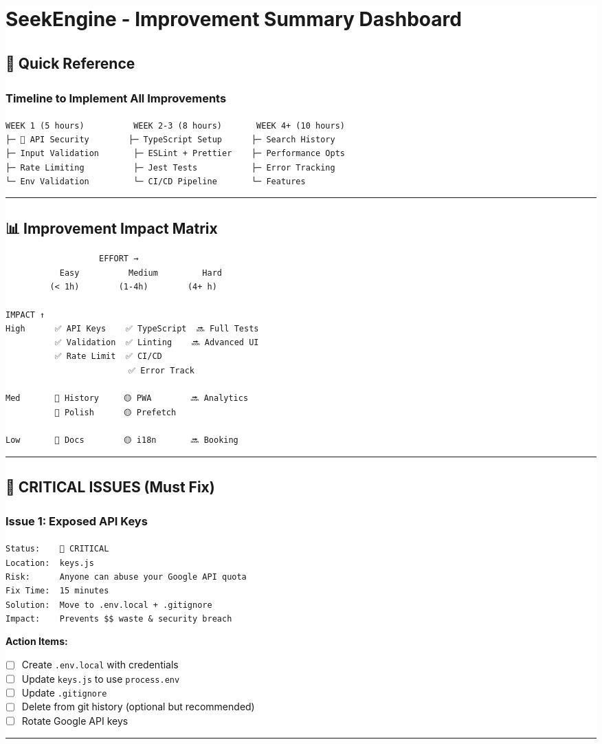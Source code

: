 # SeekEngine - Improvement Summary Dashboard

## 🎯 Quick Reference

### Timeline to Implement All Improvements

```
WEEK 1 (5 hours)          WEEK 2-3 (8 hours)       WEEK 4+ (10 hours)
├─ 🔴 API Security        ├─ TypeScript Setup      ├─ Search History
├─ Input Validation       ├─ ESLint + Prettier    ├─ Performance Opts
├─ Rate Limiting          ├─ Jest Tests           ├─ Error Tracking
└─ Env Validation         └─ CI/CD Pipeline       └─ Features
```

---

## 📊 Improvement Impact Matrix

```
                   EFFORT →
           Easy          Medium         Hard
         (< 1h)        (1-4h)        (4+ h)
         
IMPACT ↑  
High      ✅ API Keys    ✅ TypeScript  🔜 Full Tests
          ✅ Validation  ✅ Linting    🔜 Advanced UI
          ✅ Rate Limit  ✅ CI/CD      
                         ✅ Error Track
                         
Med       🎁 History     🟡 PWA        🔜 Analytics
          🎨 Polish      🟡 Prefetch   
          
Low       📖 Docs        🟡 i18n       🔜 Booking
```

---

## 🔴 CRITICAL ISSUES (Must Fix)

### Issue 1: Exposed API Keys
```
Status:    🔴 CRITICAL
Location:  keys.js
Risk:      Anyone can abuse your Google API quota
Fix Time:  15 minutes
Solution:  Move to .env.local + .gitignore
Impact:    Prevents $$ waste & security breach
```

**Action Items:**
- [ ] Create `.env.local` with credentials
- [ ] Update `keys.js` to use `process.env`
- [ ] Update `.gitignore`
- [ ] Delete from git history (optional but recommended)
- [ ] Rotate Google API keys

---